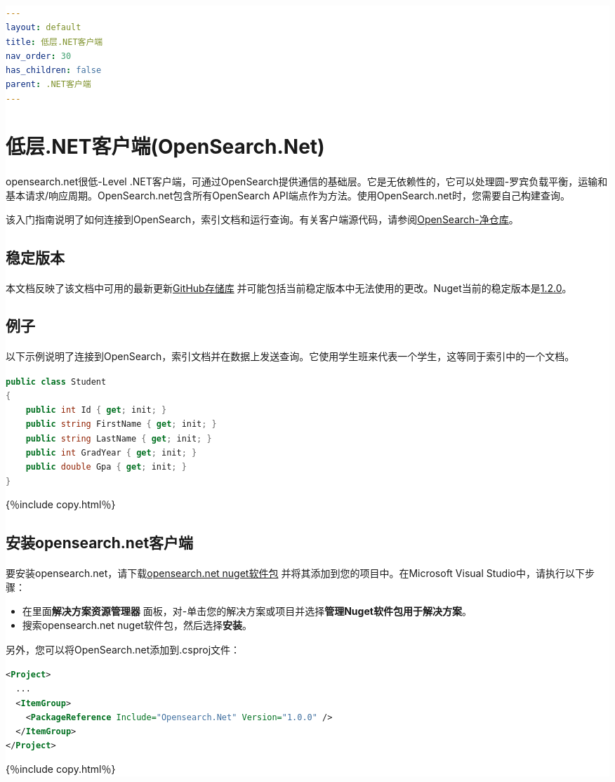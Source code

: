 ```yaml
---
layout: default
title: 低层.NET客户端
nav_order: 30
has_children: false
parent: .NET客户端
---
```


# 低层.NET客户端(OpenSearch.Net)

opensearch.net很低-Level .NET客户端，可通过OpenSearch提供通信的基础层。它是无依赖性的，它可以处理圆-罗宾负载平衡，运输和基本请求/响应周期。OpenSearch.net包含所有OpenSearch API端点作为方法。使用OpenSearch.net时，您需要自己构建查询。

该入门指南说明了如何连接到OpenSearch，索引文档和运行查询。有关客户端源代码，请参阅[OpenSearch-净仓库](https://github.com/opensearch-project/opensearch-net)。

## 稳定版本

本文档反映了该文档中可用的最新更新[GitHub存储库](https://github.com/opensearch-project/opensearch-net) 并可能包括当前稳定版本中无法使用的更改。Nuget当前的稳定版本是[1.2.0](https://www.nuget.org/packages/OpenSearch.Net.Auth.AwsSigV4/1.2.0)。

## 例子

以下示例说明了连接到OpenSearch，索引文档并在数据上发送查询。它使用学生班来代表一个学生，这等同于索引中的一个文档。

```cs
public class Student
{
    public int Id { get; init; }
    public string FirstName { get; init; }
    public string LastName { get; init; }
    public int GradYear { get; init; }
    public double Gpa { get; init; }
}
```
{％include copy.html％}

## 安装opensearch.net客户端

要安装opensearch.net，请下载[opensearch.net nuget软件包](https://www.nuget.org/packages/OpenSearch.Net) 并将其添加到您的项目中。在Microsoft Visual Studio中，请执行以下步骤：
- 在里面**解决方案资源管理器** 面板，对-单击您的解决方案或项目并选择**管理Nuget软件包用于解决方案**。
- 搜索opensearch.net nuget软件包，然后选择**安装**。

另外，您可以将OpenSearch.net添加到.csproj文件：

```xml
<Project>
  ...
  <ItemGroup>
    <PackageReference Include="Opensearch.Net" Version="1.0.0" />
  </ItemGroup>
</Project>
```
{％include copy.html％}
